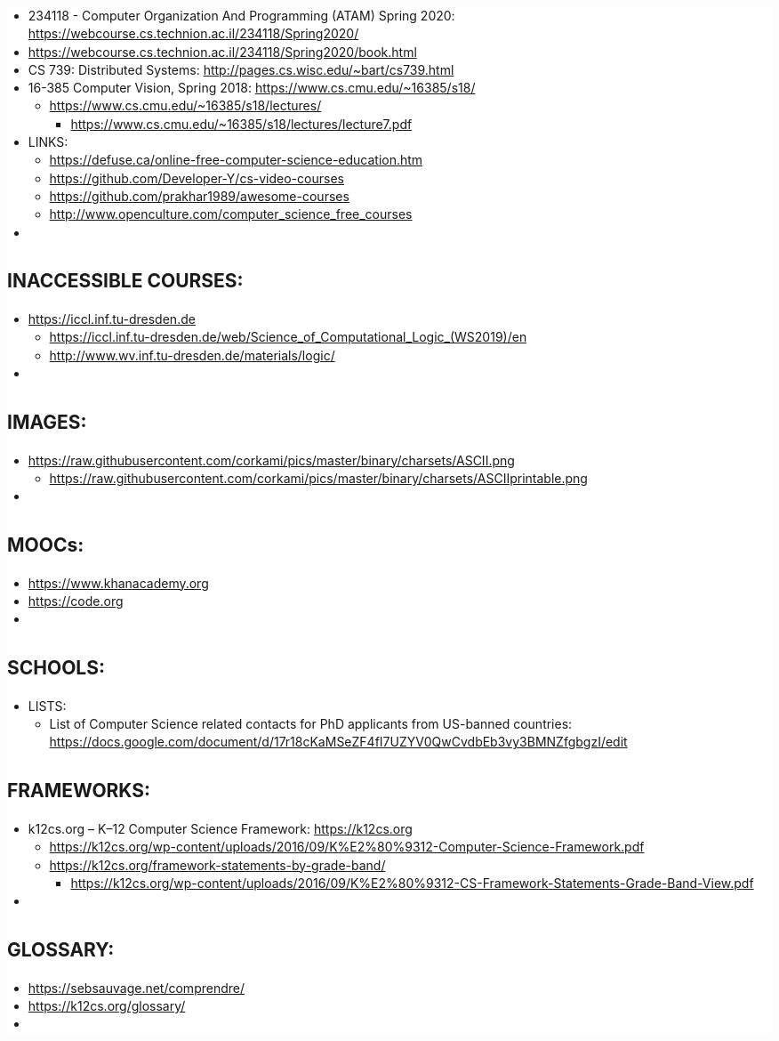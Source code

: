   * 234118 - Computer Organization And Programming (ATAM) Spring 2020: https://webcourse.cs.technion.ac.il/234118/Spring2020/
  * https://webcourse.cs.technion.ac.il/234118/Spring2020/book.html
* CS 739: Distributed Systems: http://pages.cs.wisc.edu/~bart/cs739.html
* 16-385 Computer Vision, Spring 2018: https://www.cs.cmu.edu/~16385/s18/
  * https://www.cs.cmu.edu/~16385/s18/lectures/
    * https://www.cs.cmu.edu/~16385/s18/lectures/lecture7.pdf
* LINKS:
  * https://defuse.ca/online-free-computer-science-education.htm
  * https://github.com/Developer-Y/cs-video-courses
  * https://github.com/prakhar1989/awesome-courses
  * http://www.openculture.com/computer_science_free_courses
* 

## INACCESSIBLE COURSES:
* https://iccl.inf.tu-dresden.de
  * <https://iccl.inf.tu-dresden.de/web/Science_of_Computational_Logic_(WS2019)/en>
  * <http://www.wv.inf.tu-dresden.de/materials/logic/>
* 

## IMAGES:
* https://raw.githubusercontent.com/corkami/pics/master/binary/charsets/ASCII.png
  * https://raw.githubusercontent.com/corkami/pics/master/binary/charsets/ASCIIprintable.png
* 

## MOOCs:
* https://www.khanacademy.org
* https://code.org
* 

## SCHOOLS:
* LISTS:
  * List of Computer Science related contacts for PhD applicants from US-banned countries: https://docs.google.com/document/d/17r18cKaMSeZF4fI7UZYV0QwCvdbEb3vy3BMNZfgbgzI/edit

## FRAMEWORKS:
* k12cs.org – K–12 Computer Science Framework: https://k12cs.org
  * <https://k12cs.org/wp-content/uploads/2016/09/K%E2%80%9312-Computer-Science-Framework.pdf>
  * https://k12cs.org/framework-statements-by-grade-band/
    * <https://k12cs.org/wp-content/uploads/2016/09/K%E2%80%9312-CS-Framework-Statements-Grade-Band-View.pdf>
* 

## GLOSSARY:
* https://sebsauvage.net/comprendre/
* https://k12cs.org/glossary/
* 
